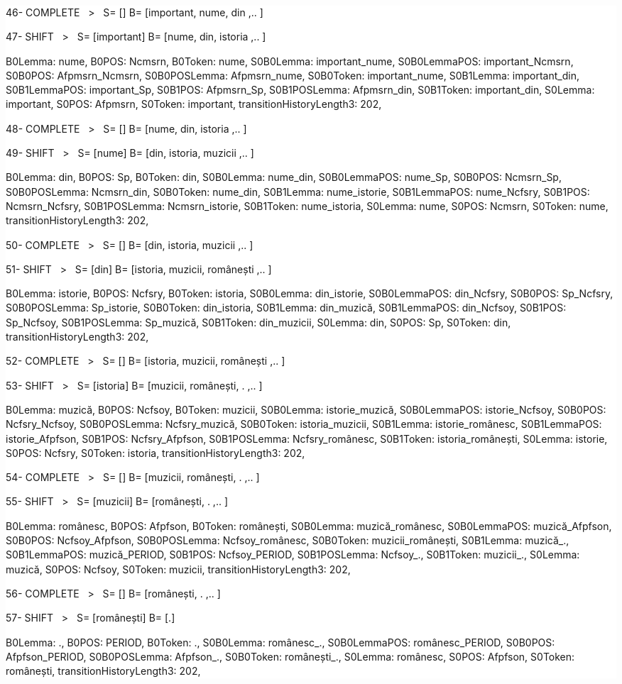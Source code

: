 46- COMPLETE&nbsp;&nbsp;&nbsp;>&nbsp;&nbsp;&nbsp;S= []   B= [important, nume, din ,.. ]



47- SHIFT&nbsp;&nbsp;&nbsp;>&nbsp;&nbsp;&nbsp;S= [important]   B= [nume, din, istoria ,.. ]

B0Lemma: nume, B0POS: Ncmsrn, B0Token: nume, S0B0Lemma: important_nume, S0B0LemmaPOS: important_Ncmsrn, S0B0POS: Afpmsrn_Ncmsrn, S0B0POSLemma: Afpmsrn_nume, S0B0Token: important_nume, S0B1Lemma: important_din, S0B1LemmaPOS: important_Sp, S0B1POS: Afpmsrn_Sp, S0B1POSLemma: Afpmsrn_din, S0B1Token: important_din, S0Lemma: important, S0POS: Afpmsrn, S0Token: important, transitionHistoryLength3: 202, 

48- COMPLETE&nbsp;&nbsp;&nbsp;>&nbsp;&nbsp;&nbsp;S= []   B= [nume, din, istoria ,.. ]



49- SHIFT&nbsp;&nbsp;&nbsp;>&nbsp;&nbsp;&nbsp;S= [nume]   B= [din, istoria, muzicii ,.. ]

B0Lemma: din, B0POS: Sp, B0Token: din, S0B0Lemma: nume_din, S0B0LemmaPOS: nume_Sp, S0B0POS: Ncmsrn_Sp, S0B0POSLemma: Ncmsrn_din, S0B0Token: nume_din, S0B1Lemma: nume_istorie, S0B1LemmaPOS: nume_Ncfsry, S0B1POS: Ncmsrn_Ncfsry, S0B1POSLemma: Ncmsrn_istorie, S0B1Token: nume_istoria, S0Lemma: nume, S0POS: Ncmsrn, S0Token: nume, transitionHistoryLength3: 202, 

50- COMPLETE&nbsp;&nbsp;&nbsp;>&nbsp;&nbsp;&nbsp;S= []   B= [din, istoria, muzicii ,.. ]



51- SHIFT&nbsp;&nbsp;&nbsp;>&nbsp;&nbsp;&nbsp;S= [din]   B= [istoria, muzicii, românești ,.. ]

B0Lemma: istorie, B0POS: Ncfsry, B0Token: istoria, S0B0Lemma: din_istorie, S0B0LemmaPOS: din_Ncfsry, S0B0POS: Sp_Ncfsry, S0B0POSLemma: Sp_istorie, S0B0Token: din_istoria, S0B1Lemma: din_muzică, S0B1LemmaPOS: din_Ncfsoy, S0B1POS: Sp_Ncfsoy, S0B1POSLemma: Sp_muzică, S0B1Token: din_muzicii, S0Lemma: din, S0POS: Sp, S0Token: din, transitionHistoryLength3: 202, 

52- COMPLETE&nbsp;&nbsp;&nbsp;>&nbsp;&nbsp;&nbsp;S= []   B= [istoria, muzicii, românești ,.. ]



53- SHIFT&nbsp;&nbsp;&nbsp;>&nbsp;&nbsp;&nbsp;S= [istoria]   B= [muzicii, românești, . ,.. ]

B0Lemma: muzică, B0POS: Ncfsoy, B0Token: muzicii, S0B0Lemma: istorie_muzică, S0B0LemmaPOS: istorie_Ncfsoy, S0B0POS: Ncfsry_Ncfsoy, S0B0POSLemma: Ncfsry_muzică, S0B0Token: istoria_muzicii, S0B1Lemma: istorie_românesc, S0B1LemmaPOS: istorie_Afpfson, S0B1POS: Ncfsry_Afpfson, S0B1POSLemma: Ncfsry_românesc, S0B1Token: istoria_românești, S0Lemma: istorie, S0POS: Ncfsry, S0Token: istoria, transitionHistoryLength3: 202, 

54- COMPLETE&nbsp;&nbsp;&nbsp;>&nbsp;&nbsp;&nbsp;S= []   B= [muzicii, românești, . ,.. ]



55- SHIFT&nbsp;&nbsp;&nbsp;>&nbsp;&nbsp;&nbsp;S= [muzicii]   B= [românești, . ,.. ]

B0Lemma: românesc, B0POS: Afpfson, B0Token: românești, S0B0Lemma: muzică_românesc, S0B0LemmaPOS: muzică_Afpfson, S0B0POS: Ncfsoy_Afpfson, S0B0POSLemma: Ncfsoy_românesc, S0B0Token: muzicii_românești, S0B1Lemma: muzică_., S0B1LemmaPOS: muzică_PERIOD, S0B1POS: Ncfsoy_PERIOD, S0B1POSLemma: Ncfsoy_., S0B1Token: muzicii_., S0Lemma: muzică, S0POS: Ncfsoy, S0Token: muzicii, transitionHistoryLength3: 202, 

56- COMPLETE&nbsp;&nbsp;&nbsp;>&nbsp;&nbsp;&nbsp;S= []   B= [românești, . ,.. ]



57- SHIFT&nbsp;&nbsp;&nbsp;>&nbsp;&nbsp;&nbsp;S= [românești]   B= [.]

B0Lemma: ., B0POS: PERIOD, B0Token: ., S0B0Lemma: românesc_., S0B0LemmaPOS: românesc_PERIOD, S0B0POS: Afpfson_PERIOD, S0B0POSLemma: Afpfson_., S0B0Token: românești_., S0Lemma: românesc, S0POS: Afpfson, S0Token: românești, transitionHistoryLength3: 202, 
